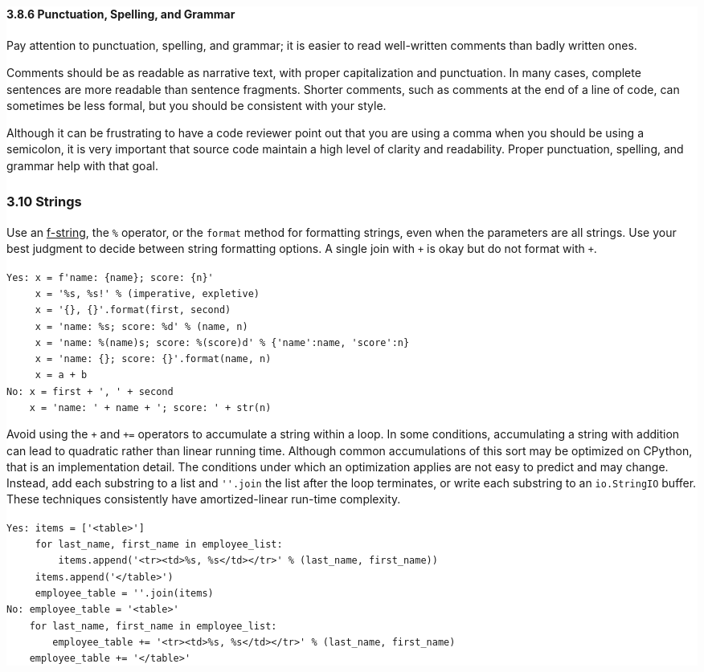 



#### 3.8.6 Punctuation, Spelling, and Grammar

Pay attention to punctuation, spelling, and grammar; it is easier to read well-written comments than badly written ones.

Comments should be as readable as narrative text, with proper capitalization and punctuation. In many cases, complete sentences are more readable than sentence fragments. Shorter comments, such as comments at the end of a line of code, can sometimes be less formal, but you should be consistent with your style.

Although it can be frustrating to have a code reviewer point out that you are using a comma when you should be using a semicolon, it is very important that source code maintain a high level of clarity and readability. Proper punctuation, spelling, and grammar help with that goal.





### 3.10 Strings

Use an [f-string](https://docs.python.org/3/reference/lexical_analysis.html#f-strings), the `%` operator, or the `format` method for formatting strings, even when the parameters are all strings. Use your best judgment to decide between string formatting options. A single join with `+` is okay but do not format with `+`.

```
Yes: x = f'name: {name}; score: {n}'
     x = '%s, %s!' % (imperative, expletive)
     x = '{}, {}'.format(first, second)
     x = 'name: %s; score: %d' % (name, n)
     x = 'name: %(name)s; score: %(score)d' % {'name':name, 'score':n}
     x = 'name: {}; score: {}'.format(name, n)
     x = a + b
No: x = first + ', ' + second
    x = 'name: ' + name + '; score: ' + str(n)
```

Avoid using the `+` and `+=` operators to accumulate a string within a loop. In some conditions, accumulating a string with addition can lead to quadratic rather than linear running time. Although common accumulations of this sort may be optimized on CPython, that is an implementation detail. The conditions under which an optimization applies are not easy to predict and may change. Instead, add each substring to a list and `''.join` the list after the loop terminates, or write each substring to an `io.StringIO` buffer. These techniques consistently have amortized-linear run-time complexity.

```
Yes: items = ['<table>']
     for last_name, first_name in employee_list:
         items.append('<tr><td>%s, %s</td></tr>' % (last_name, first_name))
     items.append('</table>')
     employee_table = ''.join(items)
No: employee_table = '<table>'
    for last_name, first_name in employee_list:
        employee_table += '<tr><td>%s, %s</td></tr>' % (last_name, first_name)
    employee_table += '</table>'
```
